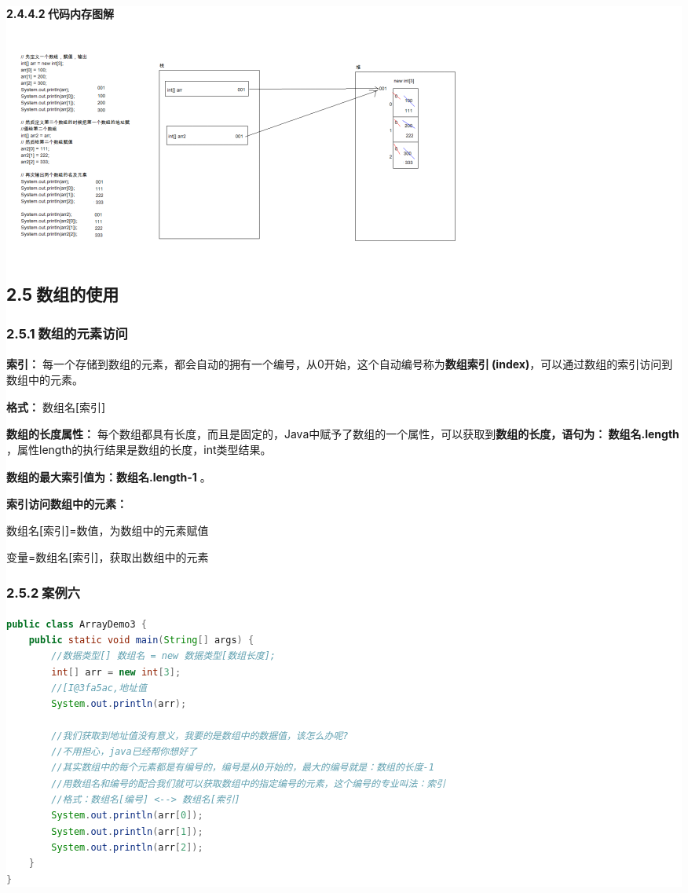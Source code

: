 


#### 2.4.4.2 代码内存图解

![1603123941788](image/1603123941788.png)



## 2.5 数组的使用

### 2.5.1 数组的元素访问

**索引：** 每一个存储到数组的元素，都会自动的拥有一个编号，从0开始，这个自动编号称为**数组索引 (index)**，可以通过数组的索引访问到数组中的元素。 

**格式：** 数组名[索引] 



**数组的长度属性：** 每个数组都具有长度，而且是固定的，Java中赋予了数组的一个属性，可以获取到**数组的长度，语句为： 数组名.length** ，属性length的执行结果是数组的长度，int类型结果。

**数组的最大索引值为：数组名.length-1** 。 



**索引访问数组中的元素：** 

数组名[索引]=数值，为数组中的元素赋值 

变量=数组名[索引]，获取出数组中的元素 



### 2.5.2 案例六

```java
public class ArrayDemo3 {
	public static void main(String[] args) {
		//数据类型[] 数组名 = new 数据类型[数组长度];
		int[] arr = new int[3];
        //[I@3fa5ac,地址值
		System.out.println(arr); 
		
        //我们获取到地址值没有意义，我要的是数组中的数据值，该怎么办呢?
		//不用担心，java已经帮你想好了
		//其实数组中的每个元素都是有编号的，编号是从0开始的，最大的编号就是：数组的长度-1
		//用数组名和编号的配合我们就可以获取数组中的指定编号的元素，这个编号的专业叫法：索引
		//格式：数组名[编号] <--> 数组名[索引]
		System.out.println(arr[0]);
		System.out.println(arr[1]);
		System.out.println(arr[2]);
	}
}
```
